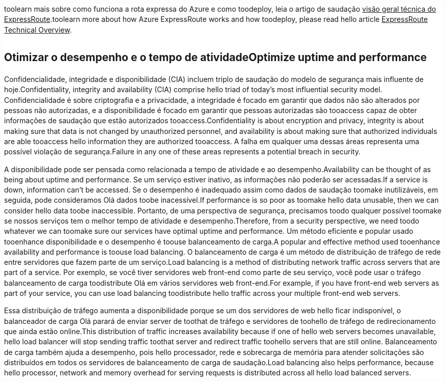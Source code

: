 <span data-ttu-id="abe2e-216">toolearn mais sobre como funciona a rota expressa do Azure e como toodeploy, leia o artigo de saudação [visão geral técnica do ExpressRoute](../expressroute/expressroute-introduction.md).</span><span class="sxs-lookup"><span data-stu-id="abe2e-216">toolearn more about how Azure ExpressRoute works and how toodeploy, please read hello article [ExpressRoute Technical Overview](../expressroute/expressroute-introduction.md).</span></span>

## <a name="optimize-uptime-and-performance"></a><span data-ttu-id="abe2e-217">Otimizar o desempenho e o tempo de atividade</span><span class="sxs-lookup"><span data-stu-id="abe2e-217">Optimize uptime and performance</span></span>
<span data-ttu-id="abe2e-218">Confidencialidade, integridade e disponibilidade (CIA) incluem triplo de saudação do modelo de segurança mais influente de hoje.</span><span class="sxs-lookup"><span data-stu-id="abe2e-218">Confidentiality, integrity and availability (CIA) comprise hello triad of today’s most influential security model.</span></span> <span data-ttu-id="abe2e-219">Confidencialidade é sobre criptografia e a privacidade, a integridade é focado em garantir que dados não são alterados por pessoas não autorizadas, e a disponibilidade é focado em garantir que pessoas autorizadas são tooaccess capaz de obter informações de saudação que estão autorizados tooaccess.</span><span class="sxs-lookup"><span data-stu-id="abe2e-219">Confidentiality is about encryption and privacy, integrity is about making sure that data is not changed by unauthorized personnel, and availability is about making sure that authorized individuals are able tooaccess hello information they are authorized tooaccess.</span></span> <span data-ttu-id="abe2e-220">A falha em qualquer uma dessas áreas representa uma possível violação de segurança.</span><span class="sxs-lookup"><span data-stu-id="abe2e-220">Failure in any one of these areas represents a potential breach in security.</span></span>

<span data-ttu-id="abe2e-221">A disponibilidade pode ser pensada como relacionada a tempo de atividade e ao desempenho.</span><span class="sxs-lookup"><span data-stu-id="abe2e-221">Availability can be thought of as being about uptime and performance.</span></span> <span data-ttu-id="abe2e-222">Se um serviço estiver inativo, as informações não poderão ser acessadas.</span><span class="sxs-lookup"><span data-stu-id="abe2e-222">If a service is down, information can’t be accessed.</span></span> <span data-ttu-id="abe2e-223">Se o desempenho é inadequado assim como dados de saudação toomake inutilizáveis, em seguida, pode consideramos Olá dados toobe inacessível.</span><span class="sxs-lookup"><span data-stu-id="abe2e-223">If performance is so poor as toomake hello data unusable, then we can consider hello data toobe inaccessible.</span></span> <span data-ttu-id="abe2e-224">Portanto, de uma perspectiva de segurança, precisamos toodo qualquer possível toomake se nossos serviços tem o melhor tempo de atividade e desempenho.</span><span class="sxs-lookup"><span data-stu-id="abe2e-224">Therefore, from a security perspective, we need toodo whatever we can toomake sure our services have optimal uptime and performance.</span></span>
<span data-ttu-id="abe2e-225">Um método eficiente e popular usado tooenhance disponibilidade e o desempenho é toouse balanceamento de carga.</span><span class="sxs-lookup"><span data-stu-id="abe2e-225">A popular and effective method used tooenhance availability and performance is toouse load balancing.</span></span> <span data-ttu-id="abe2e-226">O balanceamento de carga é um método de distribuição de tráfego de rede entre servidores que fazem parte de um serviço.</span><span class="sxs-lookup"><span data-stu-id="abe2e-226">Load balancing is a method of distributing network traffic across servers that are part of a service.</span></span> <span data-ttu-id="abe2e-227">Por exemplo, se você tiver servidores web front-end como parte de seu serviço, você pode usar o tráfego balanceamento de carga toodistribute Olá em vários servidores web front-end.</span><span class="sxs-lookup"><span data-stu-id="abe2e-227">For example, if you have front-end web servers as part of your service, you can use load balancing toodistribute hello traffic across your multiple front-end web servers.</span></span>

<span data-ttu-id="abe2e-228">Essa distribuição de tráfego aumenta a disponibilidade porque se um dos servidores de web hello ficar indisponível, o balanceador de carga Olá parará de enviar server de toothat de tráfego e servidores de toohello de tráfego de redirecionamento que ainda estão online.</span><span class="sxs-lookup"><span data-stu-id="abe2e-228">This distribution of traffic increases availability because if one of hello web servers becomes unavailable, hello load balancer will stop sending traffic toothat server and redirect traffic toohello servers that are still online.</span></span> <span data-ttu-id="abe2e-229">Balanceamento de carga também ajuda a desempenho, pois hello processador, rede e sobrecarga de memória para atender solicitações são distribuídos em todos os servidores de balanceamento de carga de saudação.</span><span class="sxs-lookup"><span data-stu-id="abe2e-229">Load balancing also helps performance, because hello processor, network and memory overhead for serving requests is distributed across all hello load balanced servers.</span></span>
